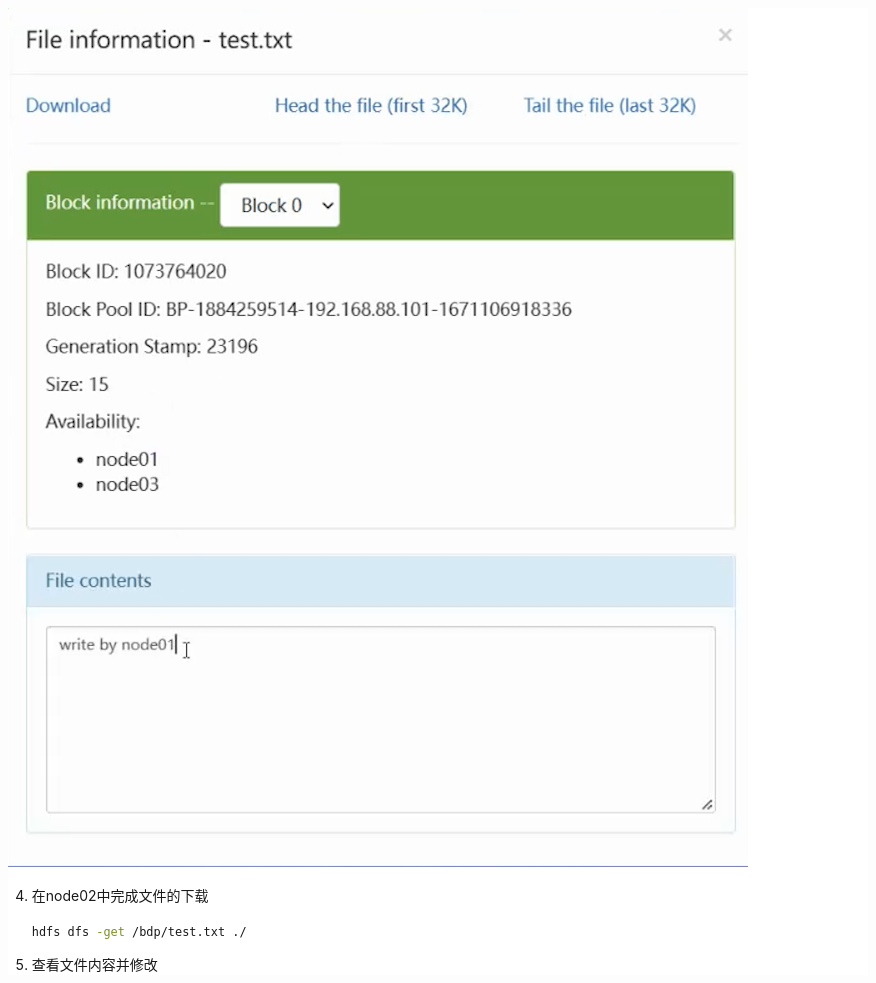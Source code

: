    ![image-20221220172548291](云计算课程项目.assets/image-20221220172548291.png)

4. 在node02中完成文件的下载

   ```sh
   hdfs dfs -get /bdp/test.txt ./
   ```

5. 查看文件内容并修改
